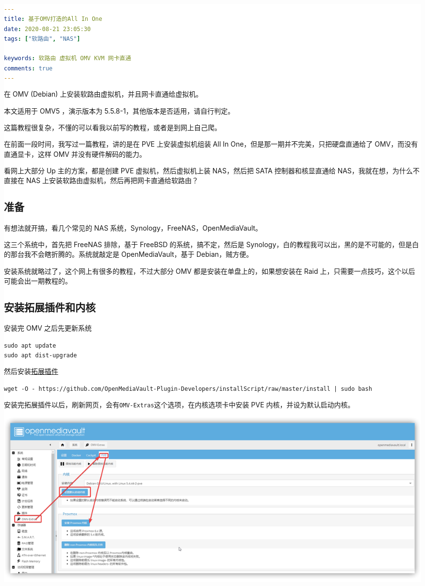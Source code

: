 ```yaml
---
title: 基于OMV打造的All In One
date: 2020-08-21 23:05:30
tags: ["软路由", "NAS"]

keywords: 软路由 虚拟机 OMV KVM 网卡直通
comments: true
---
```


在 OMV (Debian) 上安装软路由虚拟机，并且网卡直通给虚拟机。



本文适用于 OMV5 ，演示版本为 5.5.8-1，其他版本是否适用，请自行判定。

这篇教程很复杂，不懂的可以看我以前写的教程，或者是到网上自己爬。

在前面一段时间，我写过一篇教程，讲的是在 PVE 上安装虚拟机组装 All In One，但是那一期并不完美，只把硬盘直通给了 OMV，而没有直通显卡，这样 OMV 并没有硬件解码的能力。

看网上大部分 Up 主的方案，都是创建 PVE 虚拟机，然后虚拟机上装 NAS，然后把 SATA 控制器和核显直通给 NAS，我就在想，为什么不直接在 NAS 上安装软路由虚拟机，然后再把网卡直通给软路由？

## 准备

有想法就开搞，看几个常见的 NAS 系统，Synology，FreeNAS，OpenMediaVault。

这三个系统中，首先把 FreeNAS 排除，基于 FreeBSD 的系统，搞不定，然后是 Synology，白的教程我可以出，黑的是不可能的，但是白的那台我不会瞎折腾的。系统就敲定是 OpenMediaVault，基于 Debian，贼方便。

安装系统就略过了，这个网上有很多的教程，不过大部分 OMV 都是安装在单盘上的，如果想安装在 Raid 上，只需要一点技巧，这个以后可能会出一期教程的。

## 安装拓展插件和内核

安装完 OMV 之后先更新系统

```
sudo apt update
sudo apt dist-upgrade
```

然后安装[拓展插件](https://github.com/OpenMediaVault-Plugin-Developers/installScript)

```
wget -O - https://github.com/OpenMediaVault-Plugin-Developers/installScript/raw/master/install | sudo bash
```

安装完拓展插件以后，刷新网页，会有`OMV-Extras`这个选项，在内核选项卡中安装 PVE 内核，并设为默认启动内核。

![安装拓展](/assets/img/2020/200822_102319_msedge_EMI8.png)

